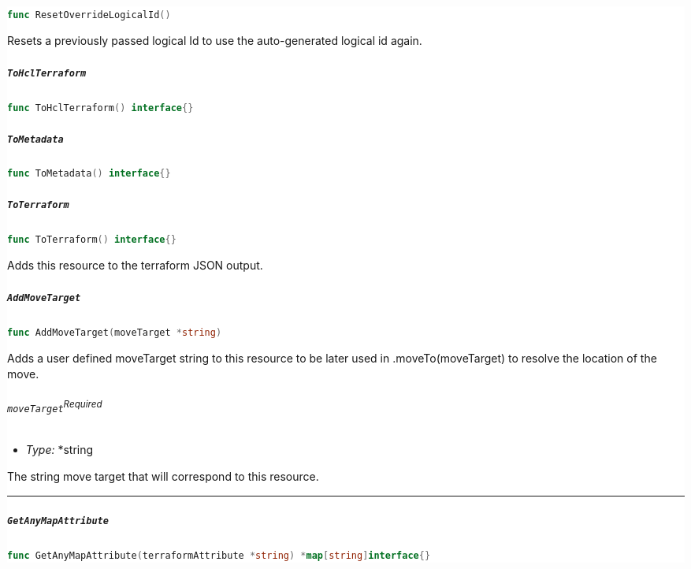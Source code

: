 ```go
func ResetOverrideLogicalId()
```

Resets a previously passed logical Id to use the auto-generated logical id again.

##### `ToHclTerraform` <a name="ToHclTerraform" id="rhizo-co-terraform-provider-oci.coreInstance.CoreInstance.toHclTerraform"></a>

```go
func ToHclTerraform() interface{}
```

##### `ToMetadata` <a name="ToMetadata" id="rhizo-co-terraform-provider-oci.coreInstance.CoreInstance.toMetadata"></a>

```go
func ToMetadata() interface{}
```

##### `ToTerraform` <a name="ToTerraform" id="rhizo-co-terraform-provider-oci.coreInstance.CoreInstance.toTerraform"></a>

```go
func ToTerraform() interface{}
```

Adds this resource to the terraform JSON output.

##### `AddMoveTarget` <a name="AddMoveTarget" id="rhizo-co-terraform-provider-oci.coreInstance.CoreInstance.addMoveTarget"></a>

```go
func AddMoveTarget(moveTarget *string)
```

Adds a user defined moveTarget string to this resource to be later used in .moveTo(moveTarget) to resolve the location of the move.

###### `moveTarget`<sup>Required</sup> <a name="moveTarget" id="rhizo-co-terraform-provider-oci.coreInstance.CoreInstance.addMoveTarget.parameter.moveTarget"></a>

- *Type:* *string

The string move target that will correspond to this resource.

---

##### `GetAnyMapAttribute` <a name="GetAnyMapAttribute" id="rhizo-co-terraform-provider-oci.coreInstance.CoreInstance.getAnyMapAttribute"></a>

```go
func GetAnyMapAttribute(terraformAttribute *string) *map[string]interface{}
```

